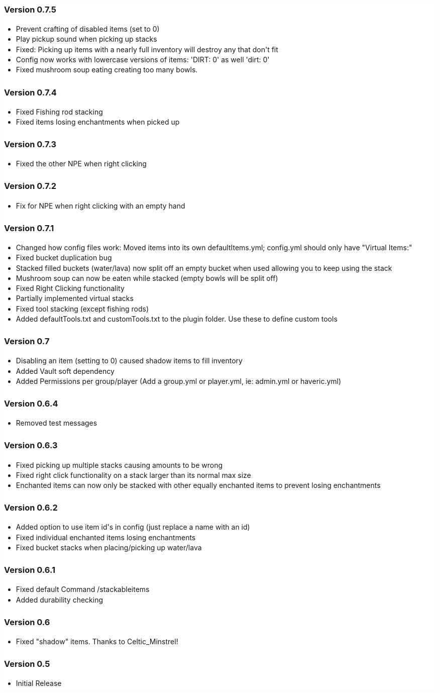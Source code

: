 ### Version 0.7.5
* Prevent crafting of disabled items (set to 0)
* Play pickup sound when picking up stacks
* Fixed: Picking up items with a nearly full inventory will destroy any that don't fit
* Config now works with lowercase versions of items: 'DIRT: 0' as well 'dirt: 0'
* Fixed mushroom soup eating creating too many bowls.

### Version 0.7.4
* Fixed Fishing rod stacking
* Fixed items losing enchantments when picked up

### Version 0.7.3
* Fixed the other NPE when right clicking

### Version 0.7.2
* Fix for NPE when right clicking with an empty hand

### Version 0.7.1
* Changed how config files work: Moved items into its own defaultItems.yml; config.yml should only have "Virtual Items:"
* Fixed bucket duplication bug
* Stacked filled buckets (water/lava) now split off an empty bucket when used allowing you to keep using the stack
* Mushroom soup can now be eaten while stacked (empty bowls will be split off)
* Fixed Right Clicking functionality
* Partially implemented virtual stacks
* Fixed tool stacking (except fishing rods)
* Added defaultTools.txt and customTools.txt to the plugin folder.  Use these to define custom tools


### Version 0.7
* Disabling an item (setting to 0) caused shadow items to fill inventory
* Added Vault soft dependency
* Added Permissions per group/player (Add a group.yml or player.yml, ie: admin.yml or haveric.yml)

### Version 0.6.4
* Removed test messages

### Version 0.6.3
* Fixed picking up multiple stacks causing amounts to be wrong
* Fixed right click functionality on a stack larger than its normal max size
* Enchanted items can now only be stacked with other equally enchanted items to prevent losing enchantments

### Version 0.6.2
* Added option to use item id's in config (just replace a name with an id)
* Fixed individual enchanted items losing enchantments
* Fixed bucket stacks when placing/picking up water/lava

### Version 0.6.1
* Fixed default Command /stackableitems
* Added durability checking

### Version 0.6
* Fixed "shadow" items. Thanks to Celtic_Minstrel!

### Version 0.5
* Initial Release
